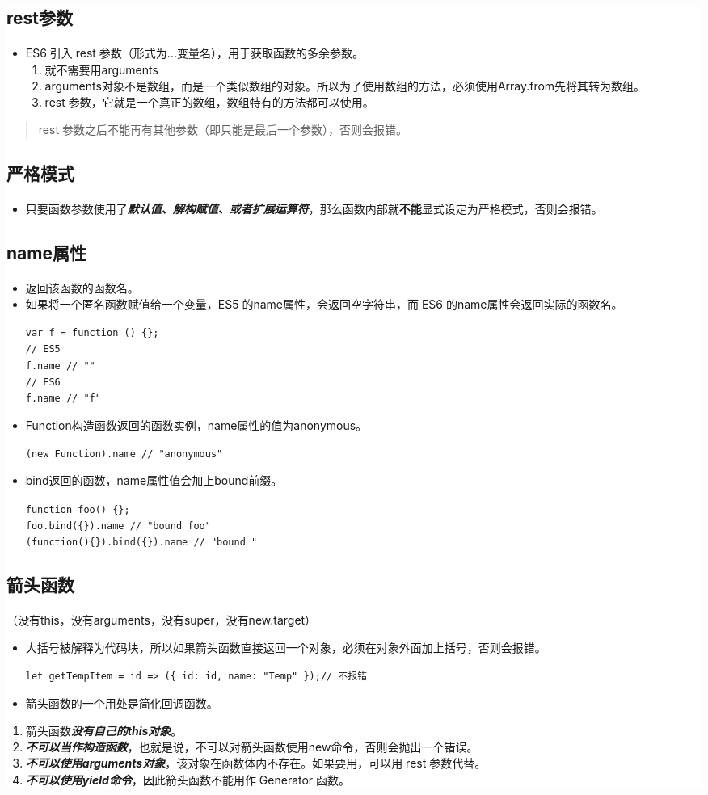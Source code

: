 ## rest参数

- ES6 引入 rest 参数（形式为...变量名），用于获取函数的多余参数。
    1. 就不需要用arguments
    2. arguments对象不是数组，而是一个类似数组的对象。所以为了使用数组的方法，必须使用Array.from先将其转为数组。
    3. rest 参数，它就是一个真正的数组，数组特有的方法都可以使用。

> rest 参数之后不能再有其他参数（即只能是最后一个参数），否则会报错。

## 严格模式

- 只要函数参数使用了***默认值、解构赋值、或者扩展运算符***，那么函数内部就**不能**显式设定为严格模式，否则会报错。


## name属性

- 返回该函数的函数名。
- 如果将一个匿名函数赋值给一个变量，ES5 的name属性，会返回空字符串，而 ES6 的name属性会返回实际的函数名。
    ```
    var f = function () {};
    // ES5
    f.name // ""
    // ES6
    f.name // "f"
    ```
- Function构造函数返回的函数实例，name属性的值为anonymous。
    ```
    (new Function).name // "anonymous"
    ```
- bind返回的函数，name属性值会加上bound前缀。
    ```
    function foo() {};
    foo.bind({}).name // "bound foo"
    (function(){}).bind({}).name // "bound "
    ```

## 箭头函数
（没有this，没有arguments，没有super，没有new.target）

- 大括号被解释为代码块，所以如果箭头函数直接返回一个对象，必须在对象外面加上括号，否则会报错。
    ```
    let getTempItem = id => ({ id: id, name: "Temp" });// 不报错
    ```

- 箭头函数的一个用处是简化回调函数。


1. 箭头函数***没有自己的this对象***。
2. ***不可以当作构造函数***，也就是说，不可以对箭头函数使用new命令，否则会抛出一个错误。
3. ***不可以使用arguments对象***，该对象在函数体内不存在。如果要用，可以用 rest 参数代替。
4. ***不可以使用yield命令***，因此箭头函数不能用作 Generator 函数。


